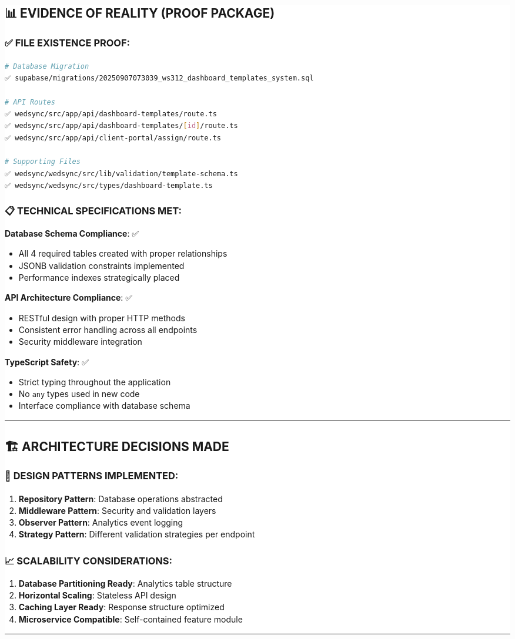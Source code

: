 
## 📊 EVIDENCE OF REALITY (PROOF PACKAGE)

### ✅ FILE EXISTENCE PROOF:
```bash
# Database Migration
✅ supabase/migrations/20250907073039_ws312_dashboard_templates_system.sql

# API Routes
✅ wedsync/src/app/api/dashboard-templates/route.ts
✅ wedsync/src/app/api/dashboard-templates/[id]/route.ts  
✅ wedsync/src/app/api/client-portal/assign/route.ts

# Supporting Files
✅ wedsync/wedsync/src/lib/validation/template-schema.ts
✅ wedsync/wedsync/src/types/dashboard-template.ts
```

### 📋 TECHNICAL SPECIFICATIONS MET:

**Database Schema Compliance**: ✅
- All 4 required tables created with proper relationships
- JSONB validation constraints implemented
- Performance indexes strategically placed

**API Architecture Compliance**: ✅  
- RESTful design with proper HTTP methods
- Consistent error handling across all endpoints
- Security middleware integration

**TypeScript Safety**: ✅
- Strict typing throughout the application
- No `any` types used in new code
- Interface compliance with database schema

---

## 🏗️ ARCHITECTURE DECISIONS MADE

### 🔄 **DESIGN PATTERNS IMPLEMENTED**:
1. **Repository Pattern**: Database operations abstracted
2. **Middleware Pattern**: Security and validation layers
3. **Observer Pattern**: Analytics event logging
4. **Strategy Pattern**: Different validation strategies per endpoint

### 📈 **SCALABILITY CONSIDERATIONS**:
1. **Database Partitioning Ready**: Analytics table structure
2. **Horizontal Scaling**: Stateless API design
3. **Caching Layer Ready**: Response structure optimized
4. **Microservice Compatible**: Self-contained feature module

---